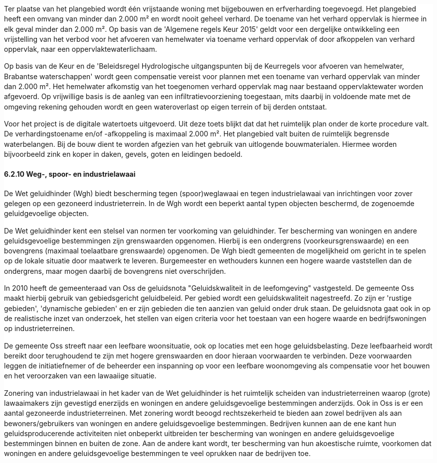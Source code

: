 Ter plaatse van het plangebied wordt één vrijstaande woning met bijgebouwen en erfverharding toegevoegd. Het plangebied heeft een omvang van minder dan 2.000 m² en wordt nooit geheel verhard. De toename van het verhard oppervlak is hiermee in elk geval minder dan 2.000 m². Op basis van de 'Algemene regels Keur 2015' geldt voor een dergelijke ontwikkeling een vrijstelling van het verbod voor het afvoeren van hemelwater via toename verhard oppervlak of door afkoppelen van verhard oppervlak, naar een oppervlaktewaterlichaam.

Op basis van de Keur en de 'Beleidsregel Hydrologische uitgangspunten bij de Keurregels voor afvoeren van hemelwater, Brabantse waterschappen' wordt geen compensatie vereist voor plannen met een toename van verhard oppervlak van minder dan 2.000 m². Het hemelwater afkomstig van het toegenomen verhard oppervlak mag naar bestaand oppervlaktewater worden afgevoerd. Op vrijwillige basis is de aanleg van een infiltratievoorziening toegestaan, mits daarbij in voldoende mate met de omgeving rekening gehouden wordt en geen wateroverlast op eigen terrein of bij derden ontstaat.

Voor het project is de digitale watertoets uitgevoerd. Uit deze toets blijkt dat dat het ruimtelijk plan onder de korte procedure valt. De verhardingstoename en/of -afkoppeling is maximaal 2.000 m². Het plangebied valt buiten de ruimtelijk begrensde waterbelangen. Bij de bouw dient te worden afgezien van het gebruik van uitlogende bouwmaterialen. Hiermee worden bijvoorbeeld zink en koper in daken, gevels, goten en leidingen bedoeld.

#### **6.2.10 Weg-, spoor- en industrielawaai**

De Wet geluidhinder (Wgh) biedt bescherming tegen (spoor)weglawaai en tegen industrielawaai van inrichtingen voor zover gelegen op een gezoneerd industrieterrein. In de Wgh wordt een beperkt aantal typen objecten beschermd, de zogenoemde geluidgevoelige objecten.

De Wet geluidhinder kent een stelsel van normen ter voorkoming van geluidhinder. Ter bescherming van woningen en andere geluidsgevoelige bestemmingen zijn grenswaarden opgenomen. Hierbij is een ondergrens (voorkeursgrenswaarde) en een bovengrens (maximaal toelaatbare grenswaarde) opgenomen. De Wgh biedt gemeenten de mogelijkheid om gericht in te spelen op de lokale situatie door maatwerk te leveren. Burgemeester en wethouders kunnen een hogere waarde vaststellen dan de ondergrens, maar mogen daarbij de bovengrens niet overschrijden.

In 2010 heeft de gemeenteraad van Oss de geluidsnota "Geluidskwaliteit in de leefomgeving" vastgesteld. De gemeente Oss maakt hierbij gebruik van gebiedsgericht geluidbeleid. Per gebied wordt een geluidskwaliteit nagestreefd. Zo zijn er 'rustige gebieden', 'dynamische gebieden' en er zijn gebieden die ten aanzien van geluid onder druk staan. De geluidsnota gaat ook in op de realistische inzet van onderzoek, het stellen van eigen criteria voor het toestaan van een hogere waarde en bedrijfswoningen op industrieterreinen.

De gemeente Oss streeft naar een leefbare woonsituatie, ook op locaties met een hoge geluidsbelasting. Deze leefbaarheid wordt bereikt door terughoudend te zijn met hogere grenswaarden en door hieraan voorwaarden te verbinden. Deze voorwaarden leggen de initiatiefnemer of de beheerder een inspanning op voor een leefbare woonomgeving als compensatie voor het bouwen en het veroorzaken van een lawaaiige situatie.

Zonering van industrielawaai in het kader van de Wet geluidhinder is het ruimtelijk scheiden van industrieterreinen waarop (grote) lawaaimakers zijn gevestigd enerzijds en woningen en andere geluidsgevoelige bestemmingen anderzijds. Ook in Oss is er een aantal gezoneerde industrieterreinen. Met zonering wordt beoogd rechtszekerheid te bieden aan zowel bedrijven als aan bewoners/gebruikers van woningen en andere geluidsgevoelige bestemmingen. Bedrijven kunnen aan de ene kant hun geluidsproducerende activiteiten niet onbeperkt uitbreiden ter bescherming van woningen en andere geluidsgevoelige bestemmingen binnen en buiten de zone. Aan de andere kant wordt, ter bescherming van hun akoestische ruimte, voorkomen dat woningen en andere geluidsgevoelige bestemmingen te veel oprukken naar de bedrijven toe.

